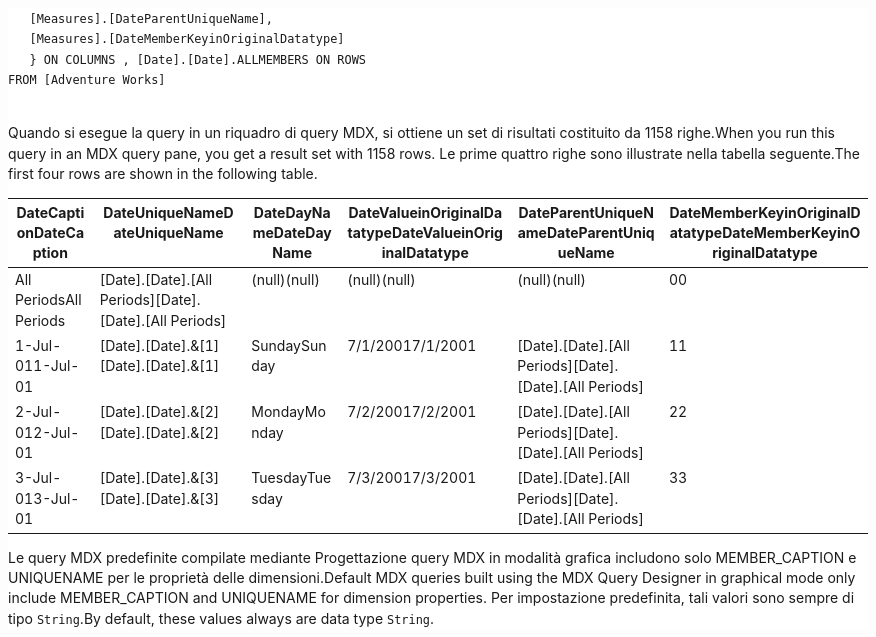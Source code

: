 ```  
   [Measures].[DateParentUniqueName],  
   [Measures].[DateMemberKeyinOriginalDatatype]  
   } ON COLUMNS , [Date].[Date].ALLMEMBERS ON ROWS   
FROM [Adventure Works]  
  
```  
  
 <span data-ttu-id="59ea7-155">Quando si esegue la query in un riquadro di query MDX, si ottiene un set di risultati costituito da 1158 righe.</span><span class="sxs-lookup"><span data-stu-id="59ea7-155">When you run this query in an MDX query pane, you get a result set with 1158 rows.</span></span> <span data-ttu-id="59ea7-156">Le prime quattro righe sono illustrate nella tabella seguente.</span><span class="sxs-lookup"><span data-stu-id="59ea7-156">The first four rows are shown in the following table.</span></span>  
  
|<span data-ttu-id="59ea7-157">DateCaption</span><span class="sxs-lookup"><span data-stu-id="59ea7-157">DateCaption</span></span>|<span data-ttu-id="59ea7-158">DateUniqueName</span><span class="sxs-lookup"><span data-stu-id="59ea7-158">DateUniqueName</span></span>|<span data-ttu-id="59ea7-159">DateDayName</span><span class="sxs-lookup"><span data-stu-id="59ea7-159">DateDayName</span></span>|<span data-ttu-id="59ea7-160">DateValueinOriginalDatatype</span><span class="sxs-lookup"><span data-stu-id="59ea7-160">DateValueinOriginalDatatype</span></span>|<span data-ttu-id="59ea7-161">DateParentUniqueName</span><span class="sxs-lookup"><span data-stu-id="59ea7-161">DateParentUniqueName</span></span>|<span data-ttu-id="59ea7-162">DateMemberKeyinOriginalDatatype</span><span class="sxs-lookup"><span data-stu-id="59ea7-162">DateMemberKeyinOriginalDatatype</span></span>|  
|-----------------|--------------------|-----------------|---------------------------------|--------------------------|-------------------------------------|  
|<span data-ttu-id="59ea7-163">All Periods</span><span class="sxs-lookup"><span data-stu-id="59ea7-163">All Periods</span></span>|<span data-ttu-id="59ea7-164">[Date].[Date].[All Periods]</span><span class="sxs-lookup"><span data-stu-id="59ea7-164">[Date].[Date].[All Periods]</span></span>|<span data-ttu-id="59ea7-165">(null)</span><span class="sxs-lookup"><span data-stu-id="59ea7-165">(null)</span></span>|<span data-ttu-id="59ea7-166">(null)</span><span class="sxs-lookup"><span data-stu-id="59ea7-166">(null)</span></span>|<span data-ttu-id="59ea7-167">(null)</span><span class="sxs-lookup"><span data-stu-id="59ea7-167">(null)</span></span>|<span data-ttu-id="59ea7-168">0</span><span class="sxs-lookup"><span data-stu-id="59ea7-168">0</span></span>|  
|<span data-ttu-id="59ea7-169">1-Jul-01</span><span class="sxs-lookup"><span data-stu-id="59ea7-169">1-Jul-01</span></span>|<span data-ttu-id="59ea7-170">[Date].[Date].&[1]</span><span class="sxs-lookup"><span data-stu-id="59ea7-170">[Date].[Date].&[1]</span></span>|<span data-ttu-id="59ea7-171">Sunday</span><span class="sxs-lookup"><span data-stu-id="59ea7-171">Sunday</span></span>|<span data-ttu-id="59ea7-172">7/1/2001</span><span class="sxs-lookup"><span data-stu-id="59ea7-172">7/1/2001</span></span>|<span data-ttu-id="59ea7-173">[Date].[Date].[All Periods]</span><span class="sxs-lookup"><span data-stu-id="59ea7-173">[Date].[Date].[All Periods]</span></span>|<span data-ttu-id="59ea7-174">1</span><span class="sxs-lookup"><span data-stu-id="59ea7-174">1</span></span>|  
|<span data-ttu-id="59ea7-175">2-Jul-01</span><span class="sxs-lookup"><span data-stu-id="59ea7-175">2-Jul-01</span></span>|<span data-ttu-id="59ea7-176">[Date].[Date].&[2]</span><span class="sxs-lookup"><span data-stu-id="59ea7-176">[Date].[Date].&[2]</span></span>|<span data-ttu-id="59ea7-177">Monday</span><span class="sxs-lookup"><span data-stu-id="59ea7-177">Monday</span></span>|<span data-ttu-id="59ea7-178">7/2/2001</span><span class="sxs-lookup"><span data-stu-id="59ea7-178">7/2/2001</span></span>|<span data-ttu-id="59ea7-179">[Date].[Date].[All Periods]</span><span class="sxs-lookup"><span data-stu-id="59ea7-179">[Date].[Date].[All Periods]</span></span>|<span data-ttu-id="59ea7-180">2</span><span class="sxs-lookup"><span data-stu-id="59ea7-180">2</span></span>|  
|<span data-ttu-id="59ea7-181">3-Jul-01</span><span class="sxs-lookup"><span data-stu-id="59ea7-181">3-Jul-01</span></span>|<span data-ttu-id="59ea7-182">[Date].[Date].&[3]</span><span class="sxs-lookup"><span data-stu-id="59ea7-182">[Date].[Date].&[3]</span></span>|<span data-ttu-id="59ea7-183">Tuesday</span><span class="sxs-lookup"><span data-stu-id="59ea7-183">Tuesday</span></span>|<span data-ttu-id="59ea7-184">7/3/2001</span><span class="sxs-lookup"><span data-stu-id="59ea7-184">7/3/2001</span></span>|<span data-ttu-id="59ea7-185">[Date].[Date].[All Periods]</span><span class="sxs-lookup"><span data-stu-id="59ea7-185">[Date].[Date].[All Periods]</span></span>|<span data-ttu-id="59ea7-186">3</span><span class="sxs-lookup"><span data-stu-id="59ea7-186">3</span></span>|  
  
 <span data-ttu-id="59ea7-187">Le query MDX predefinite compilate mediante Progettazione query MDX in modalità grafica includono solo MEMBER_CAPTION e UNIQUENAME per le proprietà delle dimensioni.</span><span class="sxs-lookup"><span data-stu-id="59ea7-187">Default MDX queries built using the MDX Query Designer in graphical mode only include MEMBER_CAPTION and UNIQUENAME for dimension properties.</span></span> <span data-ttu-id="59ea7-188">Per impostazione predefinita, tali valori sono sempre di tipo `String`.</span><span class="sxs-lookup"><span data-stu-id="59ea7-188">By default, these values always are data type `String`.</span></span>  
  